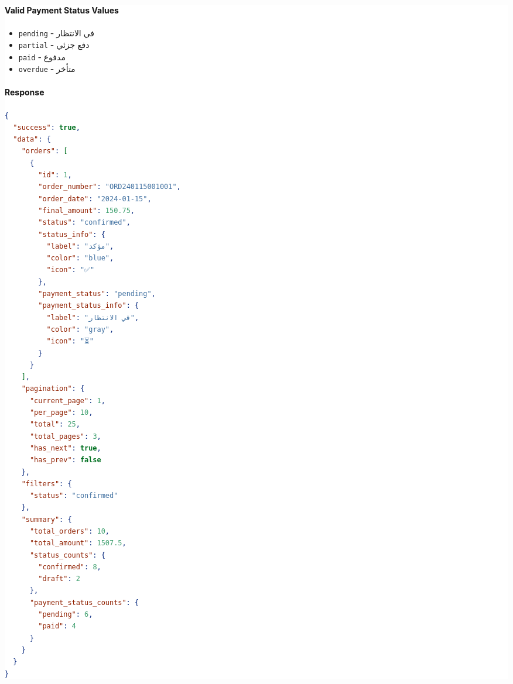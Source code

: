 #### Valid Payment Status Values

- `pending` - في الانتظار
- `partial` - دفع جزئي
- `paid` - مدفوع
- `overdue` - متأخر

#### Response

```json
{
  "success": true,
  "data": {
    "orders": [
      {
        "id": 1,
        "order_number": "ORD240115001001",
        "order_date": "2024-01-15",
        "final_amount": 150.75,
        "status": "confirmed",
        "status_info": {
          "label": "مؤكد",
          "color": "blue",
          "icon": "✅"
        },
        "payment_status": "pending",
        "payment_status_info": {
          "label": "في الانتظار",
          "color": "gray",
          "icon": "⏳"
        }
      }
    ],
    "pagination": {
      "current_page": 1,
      "per_page": 10,
      "total": 25,
      "total_pages": 3,
      "has_next": true,
      "has_prev": false
    },
    "filters": {
      "status": "confirmed"
    },
    "summary": {
      "total_orders": 10,
      "total_amount": 1507.5,
      "status_counts": {
        "confirmed": 8,
        "draft": 2
      },
      "payment_status_counts": {
        "pending": 6,
        "paid": 4
      }
    }
  }
}
```
